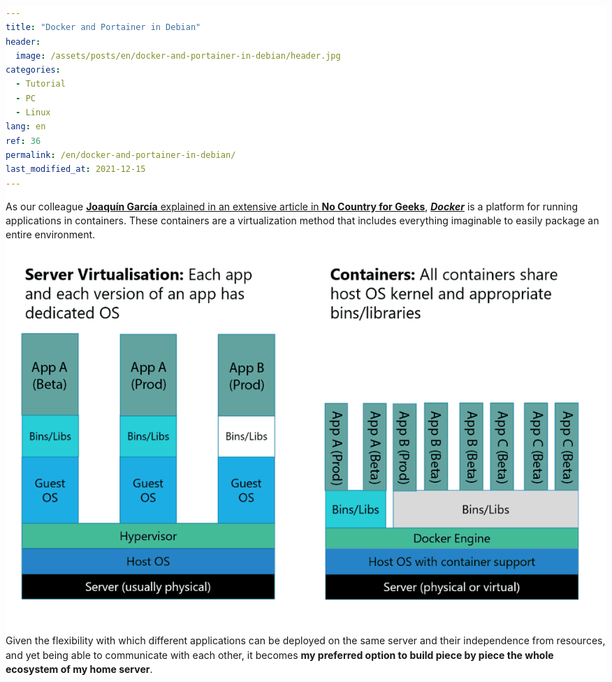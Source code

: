 ```yaml
---
title: "Docker and Portainer in Debian"
header:
  image: /assets/posts/en/docker-and-portainer-in-debian/header.jpg
categories:
  - Tutorial
  - PC
  - Linux
lang: en
ref: 36
permalink: /en/docker-and-portainer-in-debian/
last_modified_at: 2021-12-15
---
```


As our colleague [**Joaquín García** explained in an extensive article in **No Country for Geeks**](https://www.nocountryforgeeks.com/contenerizacion-de-aplicaciones-en-docker/), [**_Docker_**](https://www.docker.com/) is a platform for running applications in containers. These containers are a virtualization method that includes everything imaginable to easily package an entire environment.

![Docker and containers scheme](/assets/posts/en/docker-and-portainer-in-debian/docker-scheme.png)

Given the flexibility with which different applications can be deployed on the same server and their independence from resources, and yet being able to communicate with each other, it becomes **my preferred option to build piece by piece the whole ecosystem of my home server**.
